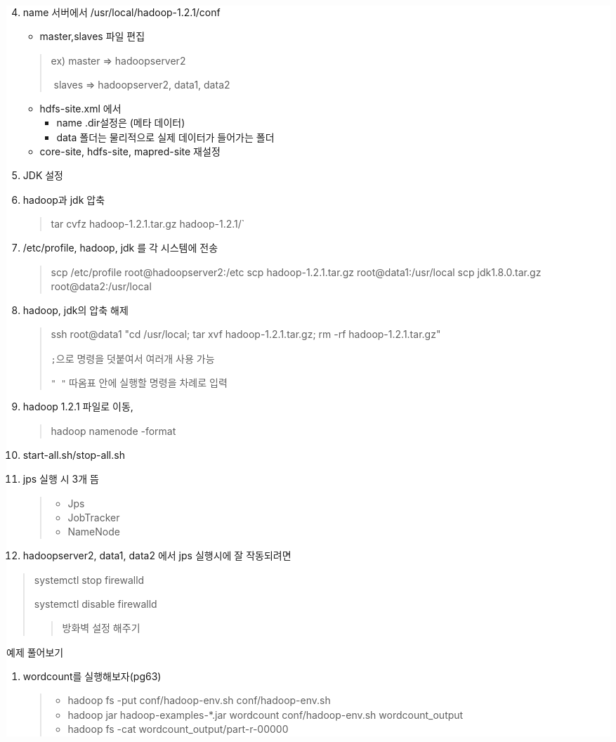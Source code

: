 4. name 서버에서 /usr/local/hadoop-1.2.1/conf

   - master,slaves  파일 편집

   > ex) master => hadoopserver2
   >
   > ​	  slaves => hadoopserver2, data1, data2

   - hdfs-site.xml 에서
     - name .dir설정은 (메타 데이터)
     - data 폴더는 물리적으로 실제 데이터가 들어가는 폴더
   - core-site, hdfs-site, mapred-site 재설정

5. JDK 설정

6. hadoop과 jdk 압축

   >  tar cvfz hadoop-1.2.1.tar.gz hadoop-1.2.1/`

7. /etc/profile, hadoop, jdk 를 각 시스템에 전송

   > scp /etc/profile root@hadoopserver2:/etc
   > scp hadoop-1.2.1.tar.gz root@data1:/usr/local
   > scp jdk1.8.0.tar.gz root@data2:/usr/local

8. hadoop, jdk의 압축 해제

   > ssh root@data1 "cd /usr/local; tar xvf hadoop-1.2.1.tar.gz; rm -rf hadoop-1.2.1.tar.gz"
   >
   > `;`으로 명령을 덧붙여서 여러개 사용 가능
   >
   > `" "` 따옴표 안에 실행할 명령을 차례로 입력

9. hadoop 1.2.1 파일로 이동, 

   > hadoop namenode -format

10. start-all.sh/stop-all.sh

11. jps 실행 시 3개 뜸

    > - Jps
    > -  JobTracker
    > - NameNode
 1. hadoopserver2, data1, data2 에서 jps 실행시에 잘 작동되려면

   > systemctl stop firewalld
   >
   > systemctl disable firewalld
   >
   > > 방화벽 설정 해주기



예제 풀어보기

1. wordcount를 실행해보자(pg63)

   > - hadoop fs -put conf/hadoop-env.sh  conf/hadoop-env.sh
   > - hadoop jar hadoop-examples-*.jar wordcount conf/hadoop-env.sh wordcount_output
   > - hadoop fs -cat wordcount_output/part-r-00000
